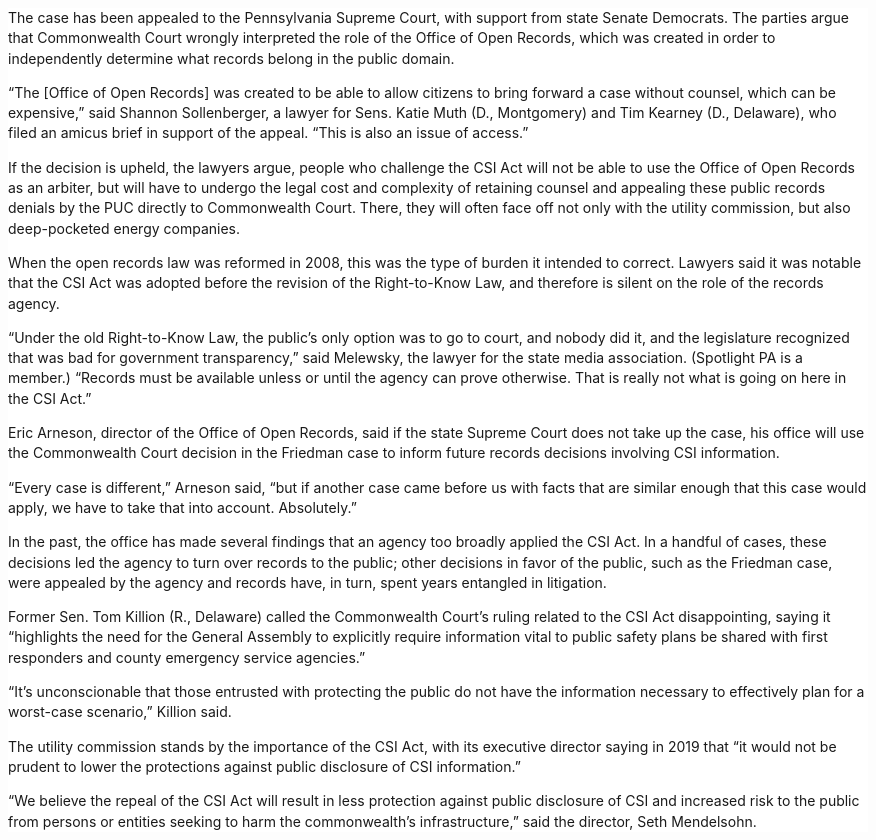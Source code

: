 The case has been appealed to the Pennsylvania Supreme Court, with support from state Senate Democrats. The parties argue that Commonwealth Court wrongly interpreted the role of the Office of Open Records, which was created in order to independently determine what records belong in the public domain.

“The [Office of Open Records] was created to be able to allow citizens to bring forward a case without counsel, which can be expensive,” said Shannon Sollenberger, a lawyer for Sens. Katie Muth (D., Montgomery) and Tim Kearney (D., Delaware), who filed an amicus brief in support of the appeal. “This is also an issue of access.”

If the decision is upheld, the lawyers argue, people who challenge the CSI Act will not be able to use the Office of Open Records as an arbiter, but will have to undergo the legal cost and complexity of retaining counsel and appealing these public records denials by the PUC directly to Commonwealth Court. There, they will often face off not only with the utility commission, but also deep-pocketed energy companies.

When the open records law was reformed in 2008, this was the type of burden it intended to correct. Lawyers said it was notable that the CSI Act was adopted before the revision of the Right-to-Know Law, and therefore is silent on the role of the records agency.

“Under the old Right-to-Know Law, the public’s only option was to go to court, and nobody did it, and the legislature recognized that was bad for government transparency,” said Melewsky, the lawyer for the state media association. (Spotlight PA is a member.) “Records must be available unless or until the agency can prove otherwise. That is really not what is going on here in the CSI Act.”

Eric Arneson, director of the Office of Open Records, said if the state Supreme Court does not take up the case, his office will use the Commonwealth Court decision in the Friedman case to inform future records decisions involving CSI information.

“Every case is different,” Arneson said, “but if another case came before us with facts that are similar enough that this case would apply, we have to take that into account. Absolutely.”

In the past, the office has made several findings that an agency too broadly applied the CSI Act. In a handful of cases, these decisions led the agency to turn over records to the public; other decisions in favor of the public, such as the Friedman case, were appealed by the agency and records have, in turn, spent years entangled in litigation.

Former Sen. Tom Killion (R., Delaware) called the Commonwealth Court’s ruling related to the CSI Act disappointing, saying it “highlights the need for the General Assembly to explicitly require information vital to public safety plans be shared with first responders and county emergency service agencies.”

“It’s unconscionable that those entrusted with protecting the public do not have the information necessary to effectively plan for a worst-case scenario,” Killion said.

<div id="vis-map-mariner-east-route--container"></div>
<script src="https://pym.nprapps.org/pym.v1.min.js"></script>
<script>new pym.Parent("vis-map-mariner-east-route--container", "https://interactives.data.spotlightpa.org/2020/vis-map-mariner-east-route/", {});</script>

The utility commission stands by the importance of the CSI Act, with its executive director saying in 2019 that “it would not be prudent to lower the protections against public disclosure of CSI information.”

“We believe the repeal of the CSI Act will result in less protection against public disclosure of CSI and increased risk to the public from persons or entities seeking to harm the commonwealth’s infrastructure,” said the director, Seth Mendelsohn.
